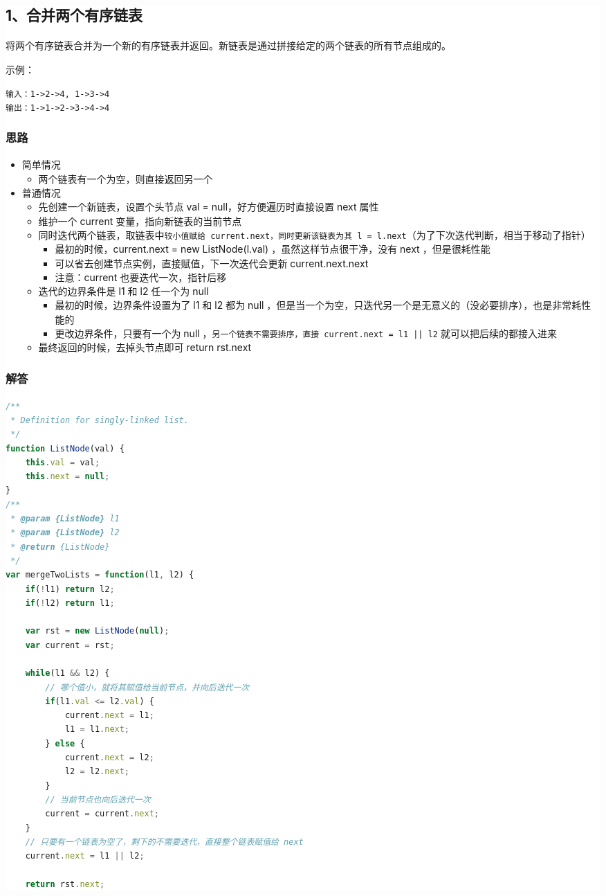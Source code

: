 ## 1、合并两个有序链表

将两个有序链表合并为一个新的有序链表并返回。新链表是通过拼接给定的两个链表的所有节点组成的。 

示例：
```
输入：1->2->4, 1->3->4
输出：1->1->2->3->4->4
```

### 思路

- 简单情况
  - 两个链表有一个为空，则直接返回另一个
- 普通情况
  - 先创建一个新链表，设置个头节点 val = null，好方便遍历时直接设置 next 属性
  - 维护一个 current 变量，指向新链表的当前节点
  - 同时迭代两个链表，取链表中`较小值赋给 current.next，同时更新该链表为其 l = l.next`（为了下次迭代判断，相当于移动了指针）
    - 最初的时候，current.next = new ListNode(l.val) ，虽然这样节点很干净，没有 next ，但是很耗性能
    - 可以省去创建节点实例，直接赋值，下一次迭代会更新 current.next.next 
    - 注意：current 也要迭代一次，指针后移
  - 迭代的边界条件是 l1 和 l2 任一个为 null
    - 最初的时候，边界条件设置为了 l1 和 l2 都为 null ，但是当一个为空，只迭代另一个是无意义的（没必要排序），也是非常耗性能的
    - 更改边界条件，只要有一个为 null ，`另一个链表不需要排序，直接 current.next = l1 || l2` 就可以把后续的都接入进来
  - 最终返回的时候，去掉头节点即可 return rst.next

### 解答

```js
/**
 * Definition for singly-linked list.
 */
function ListNode(val) {
    this.val = val;
    this.next = null;
}
/**
 * @param {ListNode} l1
 * @param {ListNode} l2
 * @return {ListNode}
 */
var mergeTwoLists = function(l1, l2) {
    if(!l1) return l2;
    if(!l2) return l1;
    
    var rst = new ListNode(null);
    var current = rst;
    
    while(l1 && l2) {
        // 哪个值小，就将其赋值给当前节点，并向后迭代一次
        if(l1.val <= l2.val) {
            current.next = l1;
            l1 = l1.next;
        } else {
            current.next = l2;
            l2 = l2.next;
        }
        // 当前节点也向后迭代一次
        current = current.next;
    }
    // 只要有一个链表为空了，剩下的不需要迭代，直接整个链表赋值给 next
    current.next = l1 || l2;
    
    return rst.next;
```